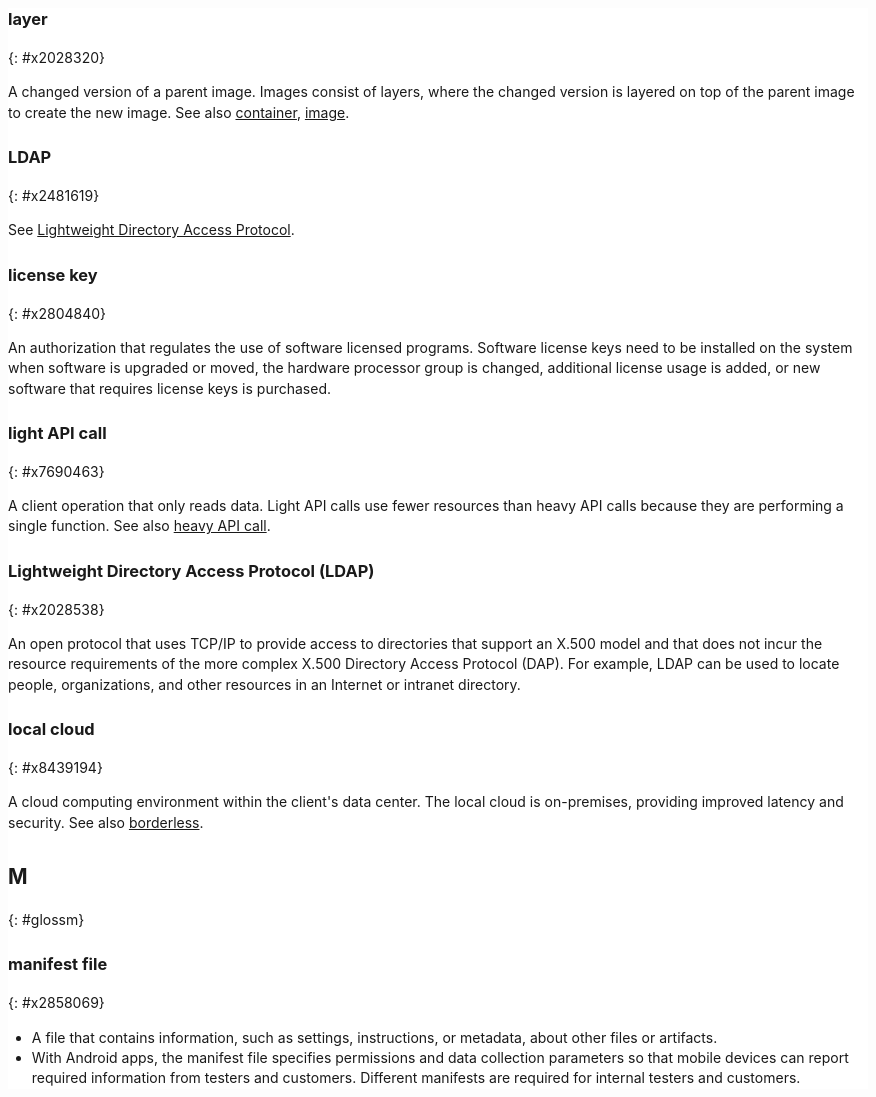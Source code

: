 ### layer
{: #x2028320}

A changed version of a parent image. Images consist of layers, where the changed version is layered on top of the parent image to create the new image. See also [container](#x2010901), [image](#x2024928).

### LDAP
{: #x2481619}

See [Lightweight Directory Access Protocol](#x2028538).

### license key
{: #x2804840}

An authorization that regulates the use of software licensed programs. Software license keys need to be installed on the system when software is upgraded or moved, the hardware processor group is changed, additional license usage is added, or new software that requires license keys is purchased.

### light API call
{: #x7690463}

A client operation that only reads data. Light API calls use fewer resources than heavy API calls because they are performing a single function. See also [heavy API call](#x7690468).

### Lightweight Directory Access Protocol (LDAP)
{: #x2028538}

An open protocol that uses TCP/IP to provide access to directories that support an X.500 model and that does not incur the resource requirements of the more complex X.500 Directory Access Protocol (DAP). For example, LDAP can be used to locate people, organizations, and other resources in an Internet or intranet directory.

### local cloud
{: #x8439194}

A cloud computing environment within the client's data center. The local cloud is on-premises, providing improved latency and security. See also [borderless](#x8439189).


## M
{: #glossm}

### manifest file
{: #x2858069}

- A file that contains information, such as settings, instructions, or metadata, about other files or artifacts.
- With Android apps, the manifest file specifies permissions and data collection parameters so that mobile devices can report required information from testers and customers. Different manifests are required for internal testers and customers.
